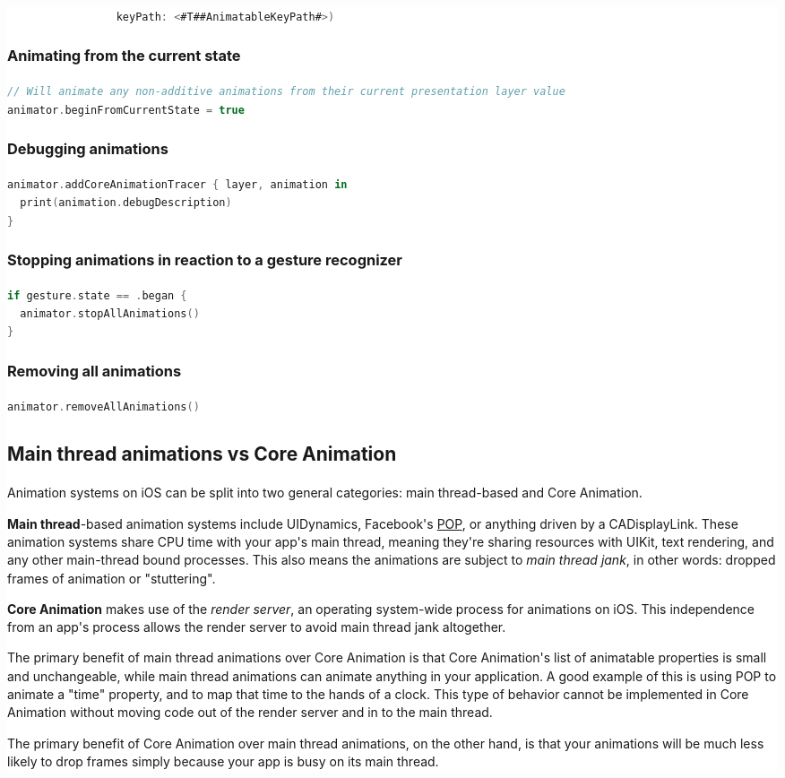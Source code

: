 ```swift
                 keyPath: <#T##AnimatableKeyPath#>)
```

### Animating from the current state

```swift
// Will animate any non-additive animations from their current presentation layer value
animator.beginFromCurrentState = true
```

### Debugging animations

```swift
animator.addCoreAnimationTracer { layer, animation in
  print(animation.debugDescription)
}
```

### Stopping animations in reaction to a gesture recognizer

```swift
if gesture.state == .began {
  animator.stopAllAnimations()
}
```

### Removing all animations

```swift
animator.removeAllAnimations()
```

## Main thread animations vs Core Animation

Animation systems on iOS can be split into two general categories: main thread-based and Core Animation.

**Main thread**-based animation systems include UIDynamics, Facebook's [POP](https://github.com/facebook/pop), or anything driven by a CADisplayLink. These animation systems share CPU time with your app's main thread, meaning they're sharing resources with UIKit, text rendering, and any other main-thread bound processes. This also means the animations are subject to *main thread jank*, in other words: dropped frames of animation or "stuttering".

**Core Animation** makes use of the *render server*, an operating system-wide process for animations on iOS. This independence from an app's process allows the render server to avoid main thread jank altogether.

The primary benefit of main thread animations over Core Animation is that Core Animation's list of animatable properties is small and unchangeable, while main thread animations can animate anything in your application. A good example of this is using POP to animate a "time" property, and to map that time to the hands of a clock. This type of behavior cannot be implemented in Core Animation without moving code out of the render server and in to the main thread.

The primary benefit of Core Animation over main thread animations, on the other hand, is that your animations will be much less likely to drop frames simply because your app is busy on its main thread.

